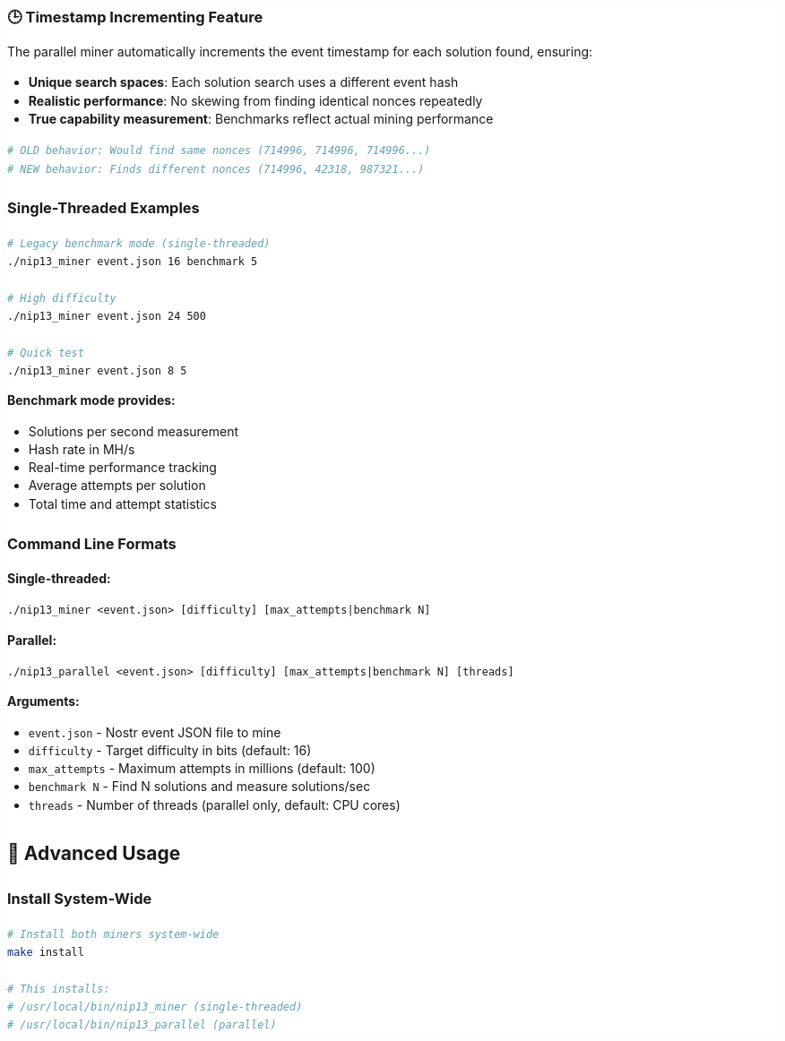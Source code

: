 ### 🕒 Timestamp Incrementing Feature
The parallel miner automatically increments the event timestamp for each solution found, ensuring:

- **Unique search spaces**: Each solution search uses a different event hash
- **Realistic performance**: No skewing from finding identical nonces repeatedly
- **True capability measurement**: Benchmarks reflect actual mining performance

```bash
# OLD behavior: Would find same nonces (714996, 714996, 714996...)
# NEW behavior: Finds different nonces (714996, 42318, 987321...)
```

### Single-Threaded Examples

```bash
# Legacy benchmark mode (single-threaded)
./nip13_miner event.json 16 benchmark 5

# High difficulty
./nip13_miner event.json 24 500

# Quick test
./nip13_miner event.json 8 5
```

**Benchmark mode provides:**
- Solutions per second measurement
- Hash rate in MH/s
- Real-time performance tracking
- Average attempts per solution
- Total time and attempt statistics

### Command Line Formats

**Single-threaded:**
```
./nip13_miner <event.json> [difficulty] [max_attempts|benchmark N]
```

**Parallel:**
```
./nip13_parallel <event.json> [difficulty] [max_attempts|benchmark N] [threads]
```

**Arguments:**
- `event.json` - Nostr event JSON file to mine
- `difficulty` - Target difficulty in bits (default: 16)
- `max_attempts` - Maximum attempts in millions (default: 100)
- `benchmark N` - Find N solutions and measure solutions/sec
- `threads` - Number of threads (parallel only, default: CPU cores)

## 🔧 Advanced Usage

### Install System-Wide
```bash
# Install both miners system-wide
make install

# This installs:
# /usr/local/bin/nip13_miner (single-threaded)
# /usr/local/bin/nip13_parallel (parallel)
```
